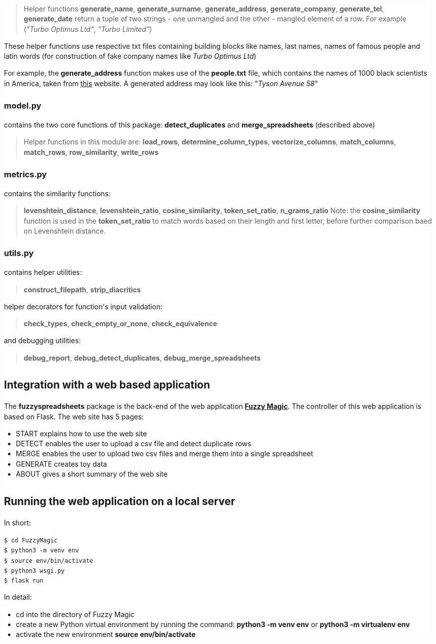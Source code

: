 > Helper functions **generate_name**, **generate_surname**, **generate_address**, **generate_company**, **generate_tel**, **generate_date**  return a tuple of two strings - one unmangled and the other - mangled element of a row. For example (*"Turbo Optimus Ltd"*, *"Turbo Limited"*)

These helper functions use respective txt files containing building blocks like names, last names, names of famous people and latin words (for construction of fake company names like *Turbo Optimus Ltd*)

For example, the **generate_address** function makes use of the **people.txt** file, which contains the names of 1000 black scientists in America, taken from [this](http://crosstalk.cell.com/blog/1000-inspiring-black-scientists-in-america) website. A generated address may look like this: "*Tyson Avenue 58*"


### model.py
contains the two core functions of this package:  **detect_duplicates** and **merge_spreadsheets** (described above)

> Helper functions in this module are: **load_rows**, **determine_column_types**, **vectorize_columns**, **match_columns**, **match_rows**, **row_similarity**, **write_rows**


### metrics.py
contains the similarity functions:

> **levenshtein_distance**, **levenshtein_ratio**, **cosine_similarity**, **token_set_ratio**, **n_grams_ratio**
> Note: the **cosine_similarity** function is used in the **token_set_ratio** to match words based on their length and first letter, before further comparison baed on Levenshtein distance.


### utils.py
contains helper utilities:
> **construct_filepath**, **strip_diacritics**

helper decorators for function's input validation:
> **check_types**, **check_empty_or_none**, **check_equivalence**

and debugging utilities:
> **debug_report**, **debug_detect_duplicates**, **debug_merge_spreadsheets**


## Integration with a web based application
The **fuzzyspreadsheets** package is the back-end of the web application [**Fuzzy Magic**](http://www.fuzzymagic.eu/). The controller of this web application is based on Flask.
The web site has 5 pages:
* START explains how to use the web site
* DETECT enables the user to upload a csv file and detect duplicate rows
* MERGE enables the user to upload two csv files and merge them into a single spreadsheet
* GENERATE creates toy data
* ABOUT gives a short summary of the web site

## Running the web application on a local server
In short:
```linux
$ cd FuzzyMagic
$ python3 -m venv env
$ source env/bin/activate
$ python3 wsgi.py
$ flask run
```
In detail:
* cd into the directory of Fuzzy Magic
* create a new Python virtual environment by running the command: **python3 -m venv env** or **python3 -m virtualenv env**
* activate the new environment **source env/bin/activate**